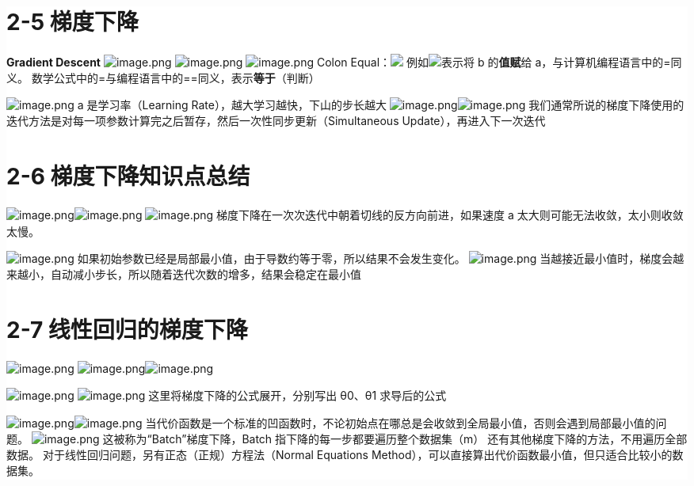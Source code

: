 # 2-5 梯度下降

**Gradient Descent**
![image.png](/images/yuqueAssets/FsM6AmY3xiI42EoUjeaD5wbe_SI8.png)
![image.png](/images/yuqueAssets/FsnJ2yZ83lUlU2VVsbTNJSjSNyaY.png)
![image.png](/images/yuqueAssets/Fgnpoq-2Utp2eRW5_frXgmLHSeBG.png)
Colon Equal：![](/images/yuqueAssets/Foo0eD-jSsy5cN-lpyJ0Zq0eBwVs.svg)
例如![](/images/yuqueAssets/FhtJbPyHnUxEd01HqPvqaf77eWy5.svg)表示将 b 的**值赋**给 a，与计算机编程语言中的=同义。
数学公式中的=与编程语言中的==同义，表示**等于**（判断）

![image.png](/images/yuqueAssets/FiEzqkvEfqlI7NDrG0ojmuyxqTh0.png)
a 是学习率（Learning Rate），越大学习越快，下山的步长越大
![image.png](/images/yuqueAssets/Ftx8u2RQmnR0kDzAgQ9dxSjI8Jik.png)![image.png](/images/yuqueAssets/Fqt_ccG27f-1zbPIotOKfPKqiV0V.png)
我们通常所说的梯度下降使用的迭代方法是对每一项参数计算完之后暂存，然后一次性同步更新（Simultaneous Update），再进入下一次迭代

# 2-6 梯度下降知识点总结

![image.png](/images/yuqueAssets/Fplhedj5oyGdOQJuD6Z03zq3Is3U.png)![image.png](/images/yuqueAssets/FlYdEL2keYjVA2ryoH9AYCQLnbdv.png)
![image.png](/images/yuqueAssets/FrEKW9NFhPQqnySkQDykHVdUwXT4.png)
梯度下降在一次次迭代中朝着切线的反方向前进，如果速度 a 太大则可能无法收敛，太小则收敛太慢。

![image.png](/images/yuqueAssets/FhXcjXwhP9Ro900Pdx8SF-vYhmPy.png)
如果初始参数已经是局部最小值，由于导数约等于零，所以结果不会发生变化。
![image.png](/images/yuqueAssets/FkUnCEePr7SNbBKkDurflCCtr7Gk.png)
当越接近最小值时，梯度会越来越小，自动减小步长，所以随着迭代次数的增多，结果会稳定在最小值

# 2-7 线性回归的梯度下降

![image.png](/images/yuqueAssets/FgZJGCQNRR5La8pMGh7B9AlOMug_.png)
![image.png](/images/yuqueAssets/Ft4dI2P31U_NjFBRi7RneQnGomdW.png)![image.png](/images/yuqueAssets/FnsnDImZD2h89ilDDtP8_SQWB-iU.png)

![image.png](/images/yuqueAssets/FmeYAZH9WZeFQ1VSvOBmVkJH1VTy.png)
![image.png](/images/yuqueAssets/FmUPNJ7i0CoIjUWMBq1repMvvlcw.png)
这里将梯度下降的公式展开，分别写出 θ0、θ1 求导后的公式

![image.png](/images/yuqueAssets/FvLvKmzQ6GfoBHw6TtQA5Ax3F7LF.png)![image.png](/images/yuqueAssets/FkoBeA9TI3g-8zdhNyBx8H67OVnX.png)
当代价函数是一个标准的凹函数时，不论初始点在哪总是会收敛到全局最小值，否则会遇到局部最小值的问题。
![image.png](/images/yuqueAssets/Fk9CZQlh7K6UwuCq-ynb4FAd36KO.png)
这被称为“Batch”梯度下降，Batch 指下降的每一步都要遍历整个数据集（m）
还有其他梯度下降的方法，不用遍历全部数据。
对于线性回归问题，另有正态（正规）方程法（Normal Equations Method），可以直接算出代价函数最小值，但只适合比较小的数据集。
